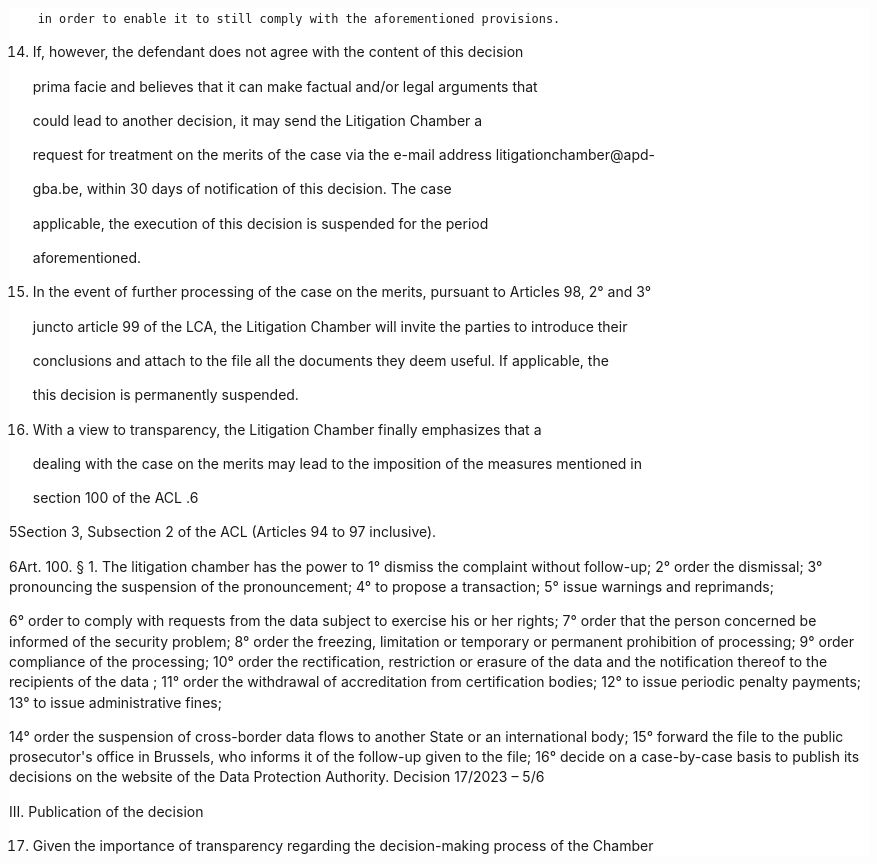         in order to enable it to still comply with the aforementioned provisions.

 14. If, however, the defendant does not agree with the content of this decision

        prima facie and believes that it can make factual and/or legal arguments that

        could lead to another decision, it may send the Litigation Chamber a

        request for treatment on the merits of the case via the e-mail address litigationchamber@apd-

        gba.be, within 30 days of notification of this decision. The case

        applicable, the execution of this decision is suspended for the period

        aforementioned.

 15. In the event of further processing of the case on the merits, pursuant to Articles 98, 2° and 3°

        juncto article 99 of the LCA, the Litigation Chamber will invite the parties to introduce their

        conclusions and attach to the file all the documents they deem useful. If applicable, the

        this decision is permanently suspended.

 16. With a view to transparency, the Litigation Chamber finally emphasizes that a

        dealing with the case on the merits may lead to the imposition of the measures mentioned in

        section 100 of the ACL .6

5Section 3, Subsection 2 of the ACL (Articles 94 to 97 inclusive).

6Art. 100. § 1. The litigation chamber has the power to
 1° dismiss the complaint without follow-up;
 2° order the dismissal;
 3° pronouncing the suspension of the pronouncement;
 4° to propose a transaction;
 5° issue warnings and reprimands;

 6° order to comply with requests from the data subject to exercise his or her rights;
 7° order that the person concerned be informed of the security problem;
 8° order the freezing, limitation or temporary or permanent prohibition of processing;
 9° order compliance of the processing;
 10° order the rectification, restriction or erasure of the data and the notification thereof to the recipients of the
     data ;
 11° order the withdrawal of accreditation from certification bodies;
 12° to issue periodic penalty payments;
 13° to issue administrative fines;

 14° order the suspension of cross-border data flows to another State or an international body;
 15° forward the file to the public prosecutor's office in Brussels, who informs it of the follow-up given to the file;
 16° decide on a case-by-case basis to publish its decisions on the website of the Data Protection Authority. Decision 17/2023 – 5/6

III. Publication of the decision

 17. Given the importance of transparency regarding the decision-making process of the Chamber

